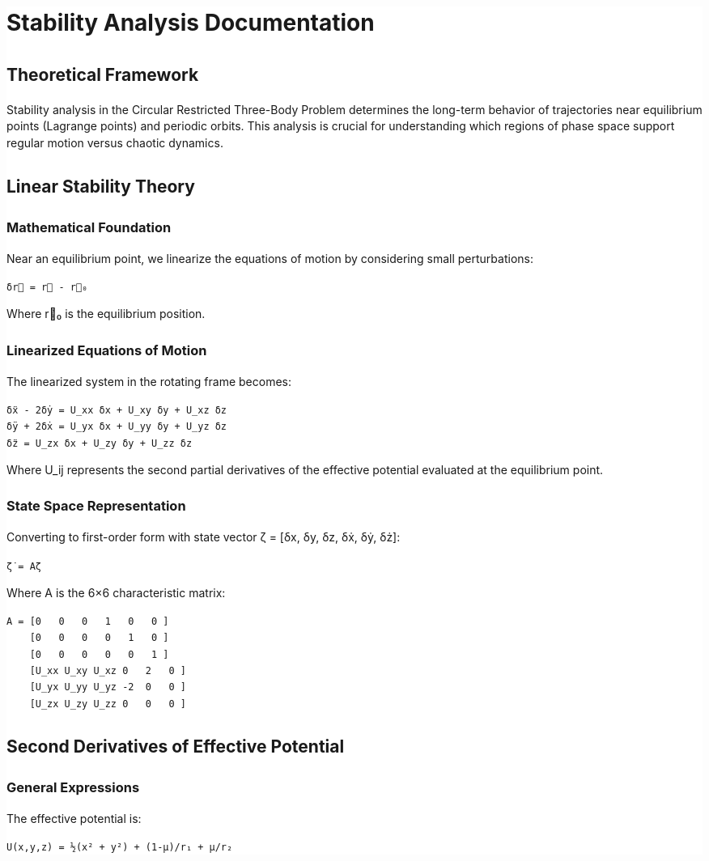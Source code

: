 # Stability Analysis Documentation

## Theoretical Framework

Stability analysis in the Circular Restricted Three-Body Problem determines the long-term behavior of trajectories near equilibrium points (Lagrange points) and periodic orbits. This analysis is crucial for understanding which regions of phase space support regular motion versus chaotic dynamics.

## Linear Stability Theory

### Mathematical Foundation
Near an equilibrium point, we linearize the equations of motion by considering small perturbations:

```
δr⃗ = r⃗ - r⃗₀
```

Where r⃗₀ is the equilibrium position.

### Linearized Equations of Motion
The linearized system in the rotating frame becomes:

```
δẍ - 2δẏ = U_xx δx + U_xy δy + U_xz δz
δÿ + 2δẋ = U_yx δx + U_yy δy + U_yz δz
δz̈ = U_zx δx + U_zy δy + U_zz δz
```

Where U_ij represents the second partial derivatives of the effective potential evaluated at the equilibrium point.

### State Space Representation
Converting to first-order form with state vector ζ = [δx, δy, δz, δẋ, δẏ, δż]:

```
ζ̇ = Aζ
```

Where A is the 6×6 characteristic matrix:

```
A = [0   0   0   1   0   0 ]
    [0   0   0   0   1   0 ]
    [0   0   0   0   0   1 ]
    [U_xx U_xy U_xz 0   2   0 ]
    [U_yx U_yy U_yz -2  0   0 ]
    [U_zx U_zy U_zz 0   0   0 ]
```

## Second Derivatives of Effective Potential

### General Expressions
The effective potential is:
```
U(x,y,z) = ½(x² + y²) + (1-μ)/r₁ + μ/r₂
```
